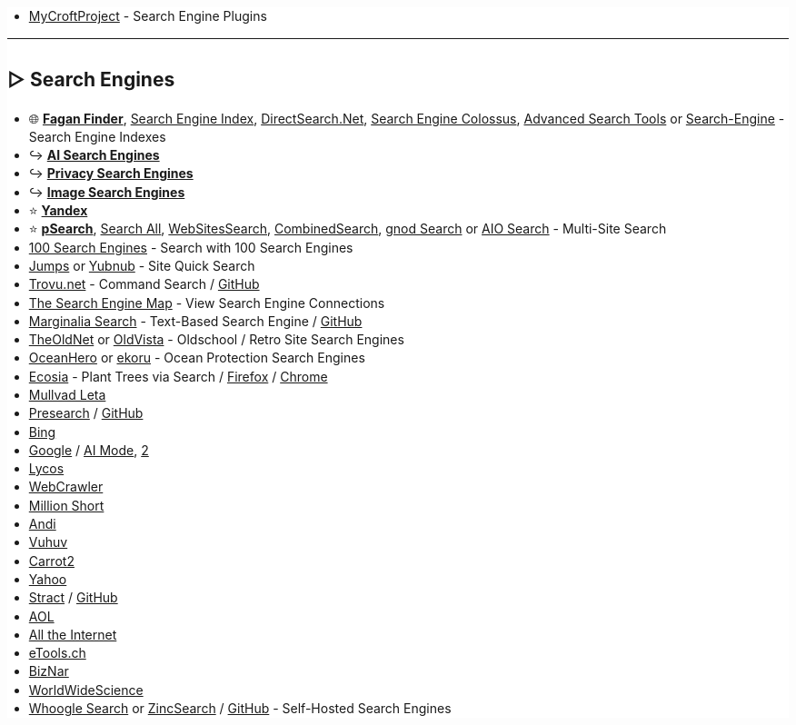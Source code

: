 * [MyCroftProject](https://mycroftproject.com/) - Search Engine Plugins

***

## ▷ Search Engines

* 🌐 **[Fagan Finder](https://www.faganfinder.com/)**, [Search Engine Index](https://en.wikipedia.org/wiki/List_of_search_engines), [DirectSearch.Net](http://www.directsearch.net/), [Search Engine Colossus](https://www.searchenginecolossus.com/), [Advanced Search Tools](https://start.me/p/nRADzL/advanced-search-tools) or [Search-Engine](https://start.me/p/wM7y15/search-engine) - Search Engine Indexes
* ↪️ **[AI Search Engines](https://www.reddit.com/r/FREEMEDIAHECKYEAH/wiki/ai#wiki_.25B7_ai_search_engines)**
* ↪️ **[Privacy Search Engines](https://www.reddit.com/r/FREEMEDIAHECKYEAH/wiki/adblock-vpn-privacy#wiki_.25B7_search_engines)**
* ↪️ **[Image Search Engines](https://www.reddit.com/r/FREEMEDIAHECKYEAH/wiki/img-tools/#wiki_.25B7_image_search_engines)**
* ⭐ **[Yandex](https://yandex.com/)**
* ⭐ **[pSearch](https://serjsx.github.io/wpSearch/)**, [Search All](https://www.searchall.net/), [WebSitesSearch](https://web-sites-search.web.app/), [CombinedSearch](https://combinedsearch.io/), [gnod Search](https://www.gnod.com/search/) or [AIO Search](https://www.aiosearch.com/) - Multi-Site Search
* [100 Search Engines](https://www.100searchengines.com/) - Search with 100 Search Engines
* [Jumps](https://jumps.io/) or [Yubnub](https://yubnub.org/) - Site Quick Search
* [Trovu.net](https://trovu.net/) - Command Search / [GitHub](https://github.com/trovu/trovu)
* [The Search Engine Map](https://www.searchenginemap.com/) - View Search Engine Connections
* [Marginalia Search](https://marginalia-search.com/) - Text-Based Search Engine / [GitHub](https://github.com/MarginaliaSearch/MarginaliaSearch)
* [TheOldNet](https://theoldnet.com/) or [OldVista](https://www.oldavista.com/) - Oldschool / Retro Site Search Engines
* [OceanHero](https://oceanhero.today/) or [ekoru](https://ekoru.org/) - Ocean Protection Search Engines
* [Ecosia](https://www.ecosia.org/) - Plant Trees via Search / [Firefox](https://addons.mozilla.org/en-US/firefox/addon/ecosia-the-green-search/) / [Chrome](https://chromewebstore.google.com/detail/ecosia-the-search-engine/eedlgdlajadkbbjoobobefphmfkcchfk)
* [Mullvad Leta](https://leta.mullvad.net/)
* [Presearch](https://presearch.com/) / [GitHub](https://github.com/presearchofficial)
* [Bing](https://www.bing.com/)
* [Google](https://google.com/) / [AI Mode](https://google.com/aimode), [2](https://www.google.com/search?udm=50)
* [Lycos](https://www.lycos.com/)
* [WebCrawler](https://www.webcrawler.com/)
* [Million Short](https://millionshort.com/)
* [Andi](https://andisearch.com/)
* [Vuhuv](https://vuhuv.com/)
* [Carrot2](https://search.carrot2.org/#/web)
* [Yahoo](https://www.yahoo.com/)
* [Stract](https://stract.com/) / [GitHub](https://github.com/StractOrg/stract)
* [AOL](https://search.aol.com/)
* [All the Internet](https://www.alltheinternet.com/)
* [eTools.ch](https://www.etools.ch/)
* [BizNar](https://biznar.com/biznar/desktop/en/search.html)
* [WorldWideScience](https://worldwidescience.org/)
* [Whoogle Search](https://github.com/benbusby/whoogle-search) or [ZincSearch](https://zincsearch-docs.zinc.dev/) / [GitHub](https://github.com/zincsearch/zincsearch) - Self-Hosted Search Engines
